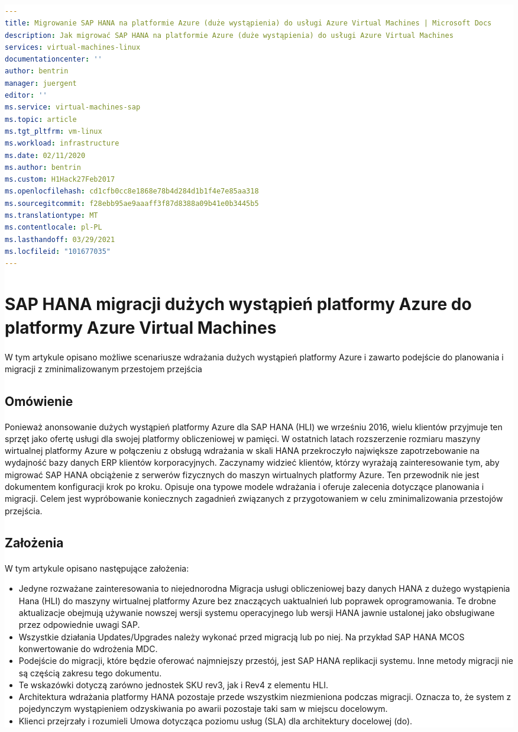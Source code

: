 ```yaml
---
title: Migrowanie SAP HANA na platformie Azure (duże wystąpienia) do usługi Azure Virtual Machines | Microsoft Docs
description: Jak migrować SAP HANA na platformie Azure (duże wystąpienia) do usługi Azure Virtual Machines
services: virtual-machines-linux
documentationcenter: ''
author: bentrin
manager: juergent
editor: ''
ms.service: virtual-machines-sap
ms.topic: article
ms.tgt_pltfrm: vm-linux
ms.workload: infrastructure
ms.date: 02/11/2020
ms.author: bentrin
ms.custom: H1Hack27Feb2017
ms.openlocfilehash: cd1cfb0cc8e1868e78b4d284d1b1f4e7e85aa318
ms.sourcegitcommit: f28ebb95ae9aaaff3f87d8388a09b41e0b3445b5
ms.translationtype: MT
ms.contentlocale: pl-PL
ms.lasthandoff: 03/29/2021
ms.locfileid: "101677035"
---
```

# <a name="sap-hana-on-azure-large-instance-migration-to-azure-virtual-machines"></a>SAP HANA migracji dużych wystąpień platformy Azure do platformy Azure Virtual Machines
W tym artykule opisano możliwe scenariusze wdrażania dużych wystąpień platformy Azure i zawarto podejście do planowania i migracji z zminimalizowanym przestojem przejścia

## <a name="overview"></a>Omówienie
Ponieważ anonsowanie dużych wystąpień platformy Azure dla SAP HANA (HLI) we wrześniu 2016, wielu klientów przyjmuje ten sprzęt jako ofertę usługi dla swojej platformy obliczeniowej w pamięci.  W ostatnich latach rozszerzenie rozmiaru maszyny wirtualnej platformy Azure w połączeniu z obsługą wdrażania w skali HANA przekroczyło największe zapotrzebowanie na wydajność bazy danych ERP klientów korporacyjnych.  Zaczynamy widzieć klientów, którzy wyrażają zainteresowanie tym, aby migrować SAP HANA obciążenie z serwerów fizycznych do maszyn wirtualnych platformy Azure.
Ten przewodnik nie jest dokumentem konfiguracji krok po kroku. Opisuje ona typowe modele wdrażania i oferuje zalecenia dotyczące planowania i migracji.  Celem jest wypróbowanie koniecznych zagadnień związanych z przygotowaniem w celu zminimalizowania przestojów przejścia.

## <a name="assumptions"></a>Założenia
W tym artykule opisano następujące założenia:
- Jedyne rozważane zainteresowania to niejednorodna Migracja usługi obliczeniowej bazy danych HANA z dużego wystąpienia Hana (HLI) do maszyny wirtualnej platformy Azure bez znaczących uaktualnień lub poprawek oprogramowania. Te drobne aktualizacje obejmują używanie nowszej wersji systemu operacyjnego lub wersji HANA jawnie ustalonej jako obsługiwane przez odpowiednie uwagi SAP. 
- Wszystkie działania Updates/Upgrades należy wykonać przed migracją lub po niej.  Na przykład SAP HANA MCOS konwertowanie do wdrożenia MDC. 
- Podejście do migracji, które będzie oferować najmniejszy przestój, jest SAP HANA replikacji systemu. Inne metody migracji nie są częścią zakresu tego dokumentu.
- Te wskazówki dotyczą zarówno jednostek SKU rev3, jak i Rev4 z elementu HLI.
- Architektura wdrażania platformy HANA pozostaje przede wszystkim niezmieniona podczas migracji.  Oznacza to, że system z pojedynczym wystąpieniem odzyskiwania po awarii pozostaje taki sam w miejscu docelowym.
- Klienci przejrzały i rozumieli Umowa dotycząca poziomu usług (SLA) dla architektury docelowej (do). 